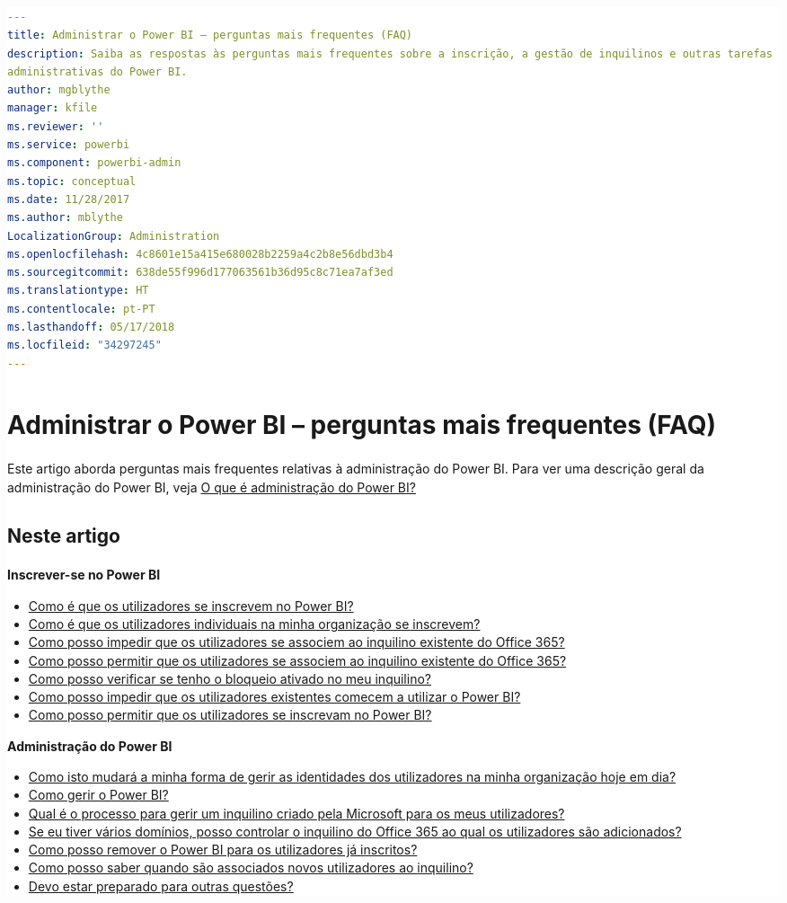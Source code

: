 ```yaml
---
title: Administrar o Power BI – perguntas mais frequentes (FAQ)
description: Saiba as respostas às perguntas mais frequentes sobre a inscrição, a gestão de inquilinos e outras tarefas administrativas do Power BI.
author: mgblythe
manager: kfile
ms.reviewer: ''
ms.service: powerbi
ms.component: powerbi-admin
ms.topic: conceptual
ms.date: 11/28/2017
ms.author: mblythe
LocalizationGroup: Administration
ms.openlocfilehash: 4c8601e15a415e680028b2259a4c2b8e56dbd3b4
ms.sourcegitcommit: 638de55f996d177063561b36d95c8c71ea7af3ed
ms.translationtype: HT
ms.contentlocale: pt-PT
ms.lasthandoff: 05/17/2018
ms.locfileid: "34297245"
---
```

# <a name="administering-power-bi---frequently-asked-questions-faq"></a>Administrar o Power BI – perguntas mais frequentes (FAQ)

Este artigo aborda perguntas mais frequentes relativas à administração do Power BI. Para ver uma descrição geral da administração do Power BI, veja [O que é administração do Power BI?](service-admin-administering-power-bi-in-your-organization.md)

## <a name="whats-in-this-article"></a>Neste artigo
**Inscrever-se no Power BI**

* [Como é que os utilizadores se inscrevem no Power BI?](#how-do-users-sign-up-for-power-bi)
* [Como é que os utilizadores individuais na minha organização se inscrevem?](#how-do-individual-users-in-my-organization-sign-up)
* [Como posso impedir que os utilizadores se associem ao inquilino existente do Office 365?](#how-can-i-prevent-users-from-joining-my-existing-office-365-tenant)
* [Como posso permitir que os utilizadores se associem ao inquilino existente do Office 365?](#how-can-i-allow-users-to-join-my-existing-office-365-tenant)
* [Como posso verificar se tenho o bloqueio ativado no meu inquilino?](#how-do-i-verify-if-i-have-the-block-on-in-the-tenant)
* [Como posso impedir que os utilizadores existentes comecem a utilizar o Power BI?](#how-can-i-prevent-my-existing-users-from-starting-to-use-power-bi)
* [Como posso permitir que os utilizadores se inscrevam no Power BI?](#how-can-i-allow-my-existing-users-to-sign-up-for-power-bi)

**Administração do Power BI**

* [Como isto mudará a minha forma de gerir as identidades dos utilizadores na minha organização hoje em dia?](#how-will-this-change-the-way-i-manage-identities-for-users-in-my-organization-today)
* [Como gerir o Power BI?](#how-do-we-manage-power-bi)
* [Qual é o processo para gerir um inquilino criado pela Microsoft para os meus utilizadores?](#what-is-the-process-to-manage-a-tenant-created-by-Microsoft-for-my-users)
* [Se eu tiver vários domínios, posso controlar o inquilino do Office 365 ao qual os utilizadores são adicionados?](#if-i-have-multiple-domains-can-i-control-the-office-365-tenant-that-users-are-added-to)
* [Como posso remover o Power BI para os utilizadores já inscritos?](#how-do-i-remove-power-bi-for-users-that-already-signed-up)
* [Como posso saber quando são associados novos utilizadores ao inquilino?](#how-do-i-know-when-new-users-have-joined-my-tenant)
* [Devo estar preparado para outras questões?](#are-there-any-additional-things-i-should-be-prepared-for)
